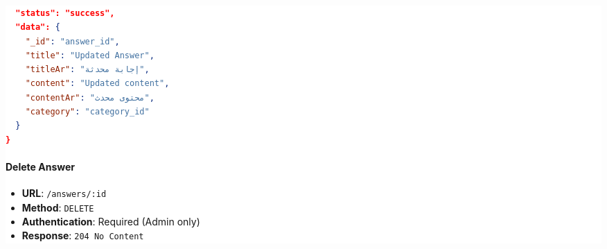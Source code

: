   ```json
    "status": "success",
    "data": {
      "_id": "answer_id",
      "title": "Updated Answer",
      "titleAr": "إجابة محدثة",
      "content": "Updated content",
      "contentAr": "محتوى محدث",
      "category": "category_id"
    }
  }
  ```

#### Delete Answer

- **URL**: `/answers/:id`
- **Method**: `DELETE`
- **Authentication**: Required (Admin only)
- **Response**: `204 No Content`
